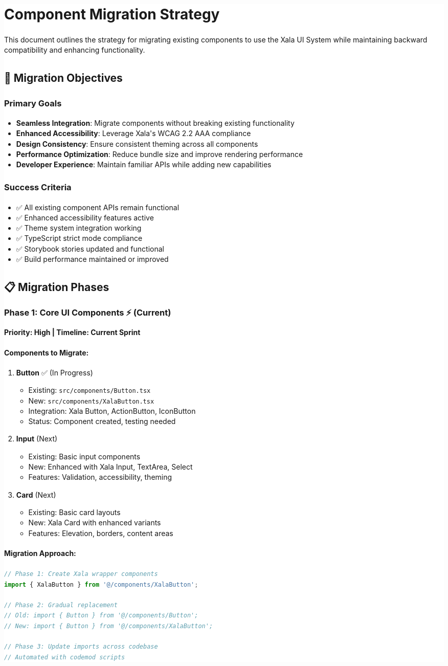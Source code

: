 # Component Migration Strategy

This document outlines the strategy for migrating existing components to use the Xala UI System while maintaining backward compatibility and enhancing functionality.

## 🎯 Migration Objectives

### Primary Goals
- **Seamless Integration**: Migrate components without breaking existing functionality
- **Enhanced Accessibility**: Leverage Xala's WCAG 2.2 AAA compliance
- **Design Consistency**: Ensure consistent theming across all components
- **Performance Optimization**: Reduce bundle size and improve rendering performance
- **Developer Experience**: Maintain familiar APIs while adding new capabilities

### Success Criteria
- ✅ All existing component APIs remain functional
- ✅ Enhanced accessibility features active
- ✅ Theme system integration working
- ✅ TypeScript strict mode compliance
- ✅ Storybook stories updated and functional
- ✅ Build performance maintained or improved

## 📋 Migration Phases

### Phase 1: Core UI Components ⚡ (Current)
**Priority: High | Timeline: Current Sprint**

#### Components to Migrate:
1. **Button** ✅ (In Progress)
   - Existing: `src/components/Button.tsx`
   - New: `src/components/XalaButton.tsx`
   - Integration: Xala Button, ActionButton, IconButton
   - Status: Component created, testing needed

2. **Input** (Next)
   - Existing: Basic input components
   - New: Enhanced with Xala Input, TextArea, Select
   - Features: Validation, accessibility, theming

3. **Card** (Next)
   - Existing: Basic card layouts
   - New: Xala Card with enhanced variants
   - Features: Elevation, borders, content areas

#### Migration Approach:
```typescript
// Phase 1: Create Xala wrapper components
import { XalaButton } from '@/components/XalaButton';

// Phase 2: Gradual replacement
// Old: import { Button } from '@/components/Button';
// New: import { Button } from '@/components/XalaButton';

// Phase 3: Update imports across codebase
// Automated with codemod scripts
```
